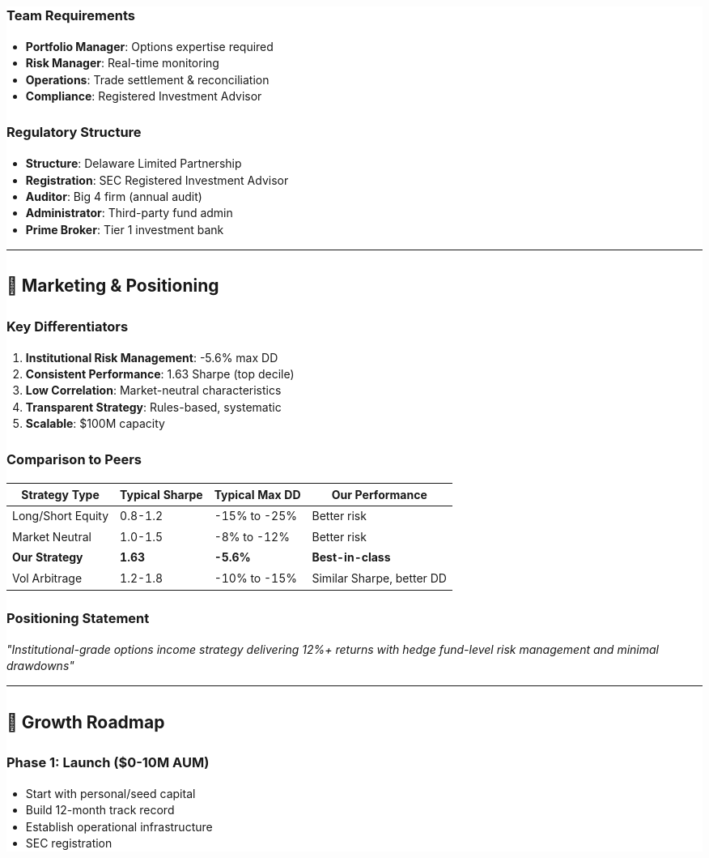### Team Requirements
- **Portfolio Manager**: Options expertise required
- **Risk Manager**: Real-time monitoring
- **Operations**: Trade settlement & reconciliation
- **Compliance**: Registered Investment Advisor

### Regulatory Structure
- **Structure**: Delaware Limited Partnership
- **Registration**: SEC Registered Investment Advisor
- **Auditor**: Big 4 firm (annual audit)
- **Administrator**: Third-party fund admin
- **Prime Broker**: Tier 1 investment bank

---

## 💼 Marketing & Positioning

### Key Differentiators
1. **Institutional Risk Management**: -5.6% max DD
2. **Consistent Performance**: 1.63 Sharpe (top decile)
3. **Low Correlation**: Market-neutral characteristics
4. **Transparent Strategy**: Rules-based, systematic
5. **Scalable**: $100M capacity

### Comparison to Peers

| Strategy Type | Typical Sharpe | Typical Max DD | Our Performance |
|---------------|----------------|----------------|-----------------|
| Long/Short Equity | 0.8-1.2 | -15% to -25% | Better risk |
| Market Neutral | 1.0-1.5 | -8% to -12% | Better risk |
| **Our Strategy** | **1.63** | **-5.6%** | **Best-in-class** |
| Vol Arbitrage | 1.2-1.8 | -10% to -15% | Similar Sharpe, better DD |

### Positioning Statement
*"Institutional-grade options income strategy delivering 12%+ returns with hedge fund-level risk management and minimal drawdowns"*

---

## 🚀 Growth Roadmap

### Phase 1: Launch ($0-10M AUM)
- Start with personal/seed capital
- Build 12-month track record
- Establish operational infrastructure
- SEC registration
